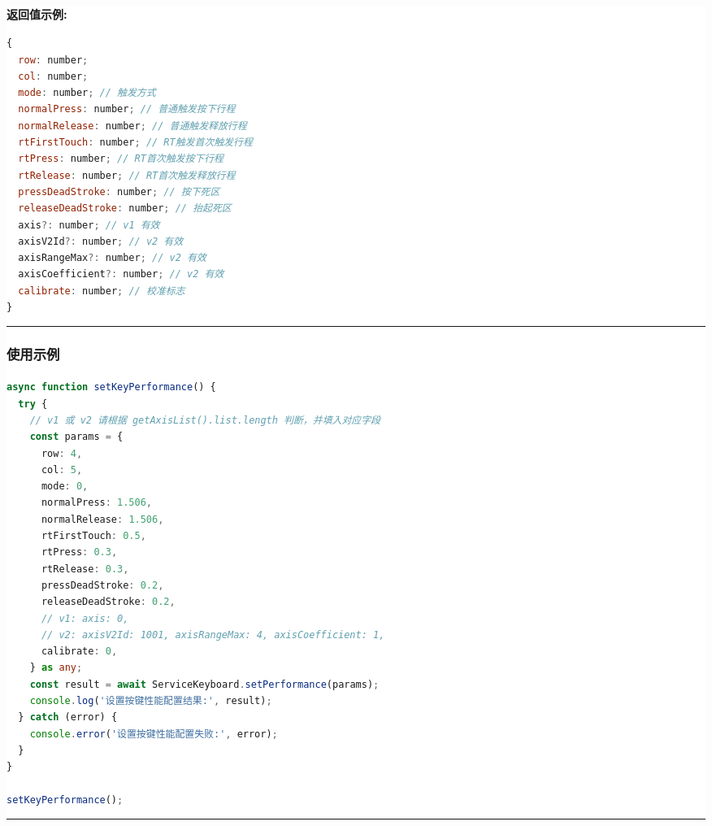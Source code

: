 **返回值示例:**

```js
{
  row: number;
  col: number;
  mode: number; // 触发方式
  normalPress: number; // 普通触发按下行程
  normalRelease: number; // 普通触发释放行程
  rtFirstTouch: number; // RT触发首次触发行程
  rtPress: number; // RT首次触发按下行程
  rtRelease: number; // RT首次触发释放行程
  pressDeadStroke: number; // 按下死区
  releaseDeadStroke: number; // 抬起死区
  axis?: number; // v1 有效
  axisV2Id?: number; // v2 有效
  axisRangeMax?: number; // v2 有效
  axisCoefficient?: number; // v2 有效
  calibrate: number; // 校准标志
}
```

---

### 使用示例

```typescript
async function setKeyPerformance() {
  try {
    // v1 或 v2 请根据 getAxisList().list.length 判断，并填入对应字段
    const params = {
      row: 4,
      col: 5,
      mode: 0,
      normalPress: 1.506,
      normalRelease: 1.506,
      rtFirstTouch: 0.5,
      rtPress: 0.3,
      rtRelease: 0.3,
      pressDeadStroke: 0.2,
      releaseDeadStroke: 0.2,
      // v1: axis: 0,
      // v2: axisV2Id: 1001, axisRangeMax: 4, axisCoefficient: 1,
      calibrate: 0,
    } as any;
    const result = await ServiceKeyboard.setPerformance(params);
    console.log('设置按键性能配置结果:', result);
  } catch (error) {
    console.error('设置按键性能配置失败:', error);
  }
}

setKeyPerformance();
```

---
